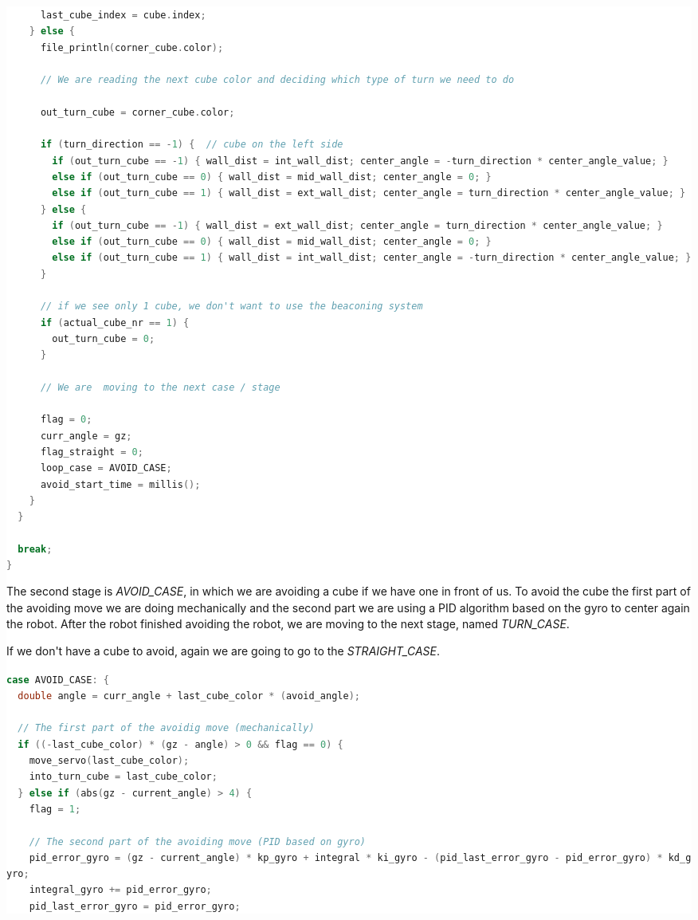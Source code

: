 ```ino
      last_cube_index = cube.index;
    } else {
      file_println(corner_cube.color);
      
      // We are reading the next cube color and deciding which type of turn we need to do

      out_turn_cube = corner_cube.color;

      if (turn_direction == -1) {  // cube on the left side
        if (out_turn_cube == -1) { wall_dist = int_wall_dist; center_angle = -turn_direction * center_angle_value; } 
        else if (out_turn_cube == 0) { wall_dist = mid_wall_dist; center_angle = 0; }
        else if (out_turn_cube == 1) { wall_dist = ext_wall_dist; center_angle = turn_direction * center_angle_value; }
      } else {
        if (out_turn_cube == -1) { wall_dist = ext_wall_dist; center_angle = turn_direction * center_angle_value; } 
        else if (out_turn_cube == 0) { wall_dist = mid_wall_dist; center_angle = 0; } 
        else if (out_turn_cube == 1) { wall_dist = int_wall_dist; center_angle = -turn_direction * center_angle_value; }
      }

      // if we see only 1 cube, we don't want to use the beaconing system
      if (actual_cube_nr == 1) {
        out_turn_cube = 0;
      }

      // We are  moving to the next case / stage 

      flag = 0;
      curr_angle = gz;
      flag_straight = 0;
      loop_case = AVOID_CASE;
      avoid_start_time = millis();
    }
  }

  break;
}
```

The second stage is _AVOID_CASE_, in which we are avoiding a cube if we have one in front of us. To avoid the cube the first part of the avoiding move we are doing mechanically and the second part we are using a PID algorithm based on the gyro to center again the robot. After the robot finished avoiding the robot, we are moving to the next stage, named _TURN_CASE_.

If we don't have a cube to avoid, again we are going to go to the _STRAIGHT_CASE_.

```ino
case AVOID_CASE: {
  double angle = curr_angle + last_cube_color * (avoid_angle);

  // The first part of the avoidig move (mechanically)  
  if ((-last_cube_color) * (gz - angle) > 0 && flag == 0) {
    move_servo(last_cube_color);
    into_turn_cube = last_cube_color;
  } else if (abs(gz - current_angle) > 4) {
    flag = 1;

    // The second part of the avoiding move (PID based on gyro)
    pid_error_gyro = (gz - current_angle) * kp_gyro + integral * ki_gyro - (pid_last_error_gyro - pid_error_gyro) * kd_gyro;
    integral_gyro += pid_error_gyro;
    pid_last_error_gyro = pid_error_gyro;
```